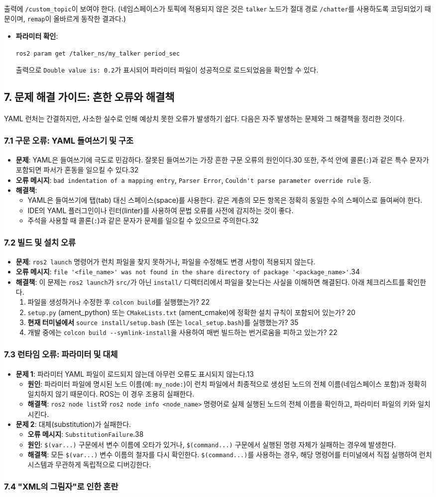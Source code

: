   출력에 `/custom_topic`이 보여야 한다. (네임스페이스가 토픽에 적용되지 않은 것은 `talker` 노드가 절대 경로 `/chatter`를 사용하도록 코딩되었기 때문이며, `remap`이 올바르게 동작한 결과다.)

- **파라미터 확인**:

  ```Bash
  ros2 param get /talker_ns/my_talker period_sec
  ```

  출력으로 `Double value is: 0.2`가 표시되어 파라미터 파일이 성공적으로 로드되었음을 확인할 수 있다.

## 7. 문제 해결 가이드: 흔한 오류와 해결책

YAML 런처는 간결하지만, 사소한 실수로 인해 예상치 못한 오류가 발생하기 쉽다. 다음은 자주 발생하는 문제와 그 해결책을 정리한 것이다.

### 7.1 구문 오류: YAML 들여쓰기 및 구조

- **문제**: YAML은 들여쓰기에 극도로 민감하다. 잘못된 들여쓰기는 가장 흔한 구문 오류의 원인이다.30 또한, 주석 안에 콜론(`:`)과 같은 특수 문자가 포함되면 파서가 혼동을 일으킬 수 있다.32
- **오류 메시지**: `bad indentation of a mapping entry`, `Parser Error`, `Couldn't parse parameter override rule` 등.
- **해결책**:
  - YAML은 들여쓰기에 탭(tab) 대신 스페이스(space)를 사용한다. 같은 계층의 모든 항목은 정확히 동일한 수의 스페이스로 들여써야 한다.
  - IDE의 YAML 플러그인이나 린터(linter)를 사용하여 문법 오류를 사전에 감지하는 것이 좋다.
  - 주석을 사용할 때 콜론(`:`)과 같은 문자가 문제를 일으킬 수 있으므로 주의한다.32

### 7.2 빌드 및 설치 오류

- **문제**: `ros2 launch` 명령어가 런치 파일을 찾지 못하거나, 파일을 수정해도 변경 사항이 적용되지 않는다.
- **오류 메시지**: `file '<file_name>' was not found in the share directory of package '<package_name>'`.34
- **해결책**: 이 문제는 `ros2 launch`가 `src/`가 아닌 `install/` 디렉터리에서 파일을 찾는다는 사실을 이해하면 해결된다. 아래 체크리스트를 확인한다.
  1. 파일을 생성하거나 수정한 후 `colcon build`를 실행했는가? 22
  2. `setup.py` (ament_python) 또는 `CMakeLists.txt` (ament_cmake)에 정확한 설치 규칙이 포함되어 있는가? 20
  3. **현재 터미널에서** `source install/setup.bash` (또는 `local_setup.bash`)를 실행했는가? 35
  4. 개발 중에는 `colcon build --symlink-install`을 사용하여 매번 빌드하는 번거로움을 피하고 있는가? 22

### 7.3 런타임 오류: 파라미터 및 대체

- **문제 1**: 파라미터 YAML 파일이 로드되지 않는데 아무런 오류도 표시되지 않는다.13
  - **원인**: 파라미터 파일에 명시된 노드 이름(예: `my_node:`)이 런치 파일에서 최종적으로 생성된 노드의 전체 이름(네임스페이스 포함)과 정확히 일치하지 않기 때문이다. ROS는 이 경우 조용히 실패한다.
  - **해결책**: `ros2 node list`와 `ros2 node info <node_name>` 명령어로 실제 실행된 노드의 전체 이름을 확인하고, 파라미터 파일의 키와 일치시킨다.
- **문제 2**: 대체(substitution)가 실패한다.
  - **오류 메시지**: `SubstitutionFailure`.38
  - **원인**: `$(var...)` 구문에서 변수 이름에 오타가 있거나, `$(command...)` 구문에서 실행된 명령 자체가 실패하는 경우에 발생한다.
  - **해결책**: 모든 `$(var...)` 변수 이름의 철자를 다시 확인한다. `$(command...)`를 사용하는 경우, 해당 명령어를 터미널에서 직접 실행하여 런치 시스템과 무관하게 독립적으로 디버깅한다.

### 7.4 "XML의 그림자"로 인한 혼란
